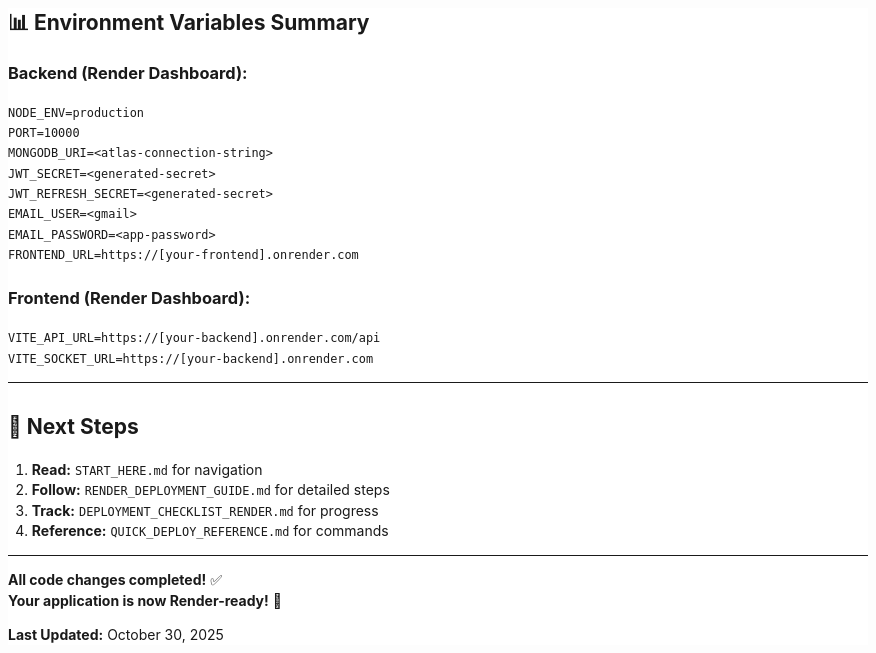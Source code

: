 
## 📊 Environment Variables Summary

### Backend (Render Dashboard):
```env
NODE_ENV=production
PORT=10000
MONGODB_URI=<atlas-connection-string>
JWT_SECRET=<generated-secret>
JWT_REFRESH_SECRET=<generated-secret>
EMAIL_USER=<gmail>
EMAIL_PASSWORD=<app-password>
FRONTEND_URL=https://[your-frontend].onrender.com
```

### Frontend (Render Dashboard):
```env
VITE_API_URL=https://[your-backend].onrender.com/api
VITE_SOCKET_URL=https://[your-backend].onrender.com
```

---

## 🎉 Next Steps

1. **Read:** `START_HERE.md` for navigation
2. **Follow:** `RENDER_DEPLOYMENT_GUIDE.md` for detailed steps
3. **Track:** `DEPLOYMENT_CHECKLIST_RENDER.md` for progress
4. **Reference:** `QUICK_DEPLOY_REFERENCE.md` for commands

---

**All code changes completed!** ✅  
**Your application is now Render-ready!** 🚀

**Last Updated:** October 30, 2025
